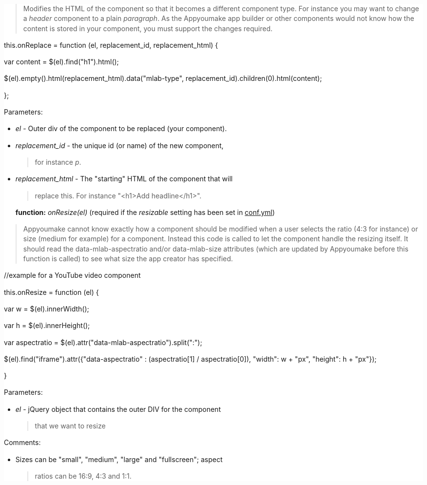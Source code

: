 > Modifies the HTML of the component so that it becomes a different
> component type. For instance you may want to change
> a *header* component to a plain *paragraph*. As the Appyoumake app builder
> or other components would not know how the content is stored in your
> component, you must support the changes required.

this.onReplace = function (el, replacement\_id, replacement\_html) {

var content = $(el).find("h1").html();

$(el).empty().html(replacement\_html).data("mlab-type",
replacement\_id).children(0).html(content);

};

Parameters:

-   *el* - Outer div of the component to be replaced (your component).

-   *replacement\_id* - the unique id (or name) of the new component,
    > for instance *p*.

-   *replacement\_html* - The "starting" HTML of the component that will
    > replace this. For instance "&lt;h1&gt;Add headline&lt;/h1&gt;".

    **function:** *onResize(el)* (required if the *resizable* setting
    has been set in [conf.yml](#the-conf.yml-component-file-in-detail))

> Appyoumake cannot know exactly how a component should be modified when a
> user selects the ratio (4:3 for instance) or size (medium for example)
> for a component. Instead this code is called to let the component
> handle the resizing itself. It should read the data-mlab-aspectratio
> and/or data-mlab-size attributes (which are updated by Appyoumake before
> this function is called) to see what size the app creator has
> specified.

//example for a YouTube video component

this.onResize = function (el) {

var w = $(el).innerWidth();

var h = $(el).innerHeight();

var aspectratio = $(el).attr("data-mlab-aspectratio").split(":");

$(el).find("iframe").attr({"data-aspectratio" : (aspectratio\[1\] /
aspectratio\[0\]), "width": w + "px", "height": h + "px"});

}

Parameters:

-   *el* - jQuery object that contains the outer DIV for the component
    > that we want to resize 

Comments:

-   Sizes can be "small", "medium", "large" and "fullscreen"; aspect
    > ratios can be 16:9, 4:3 and 1:1.
